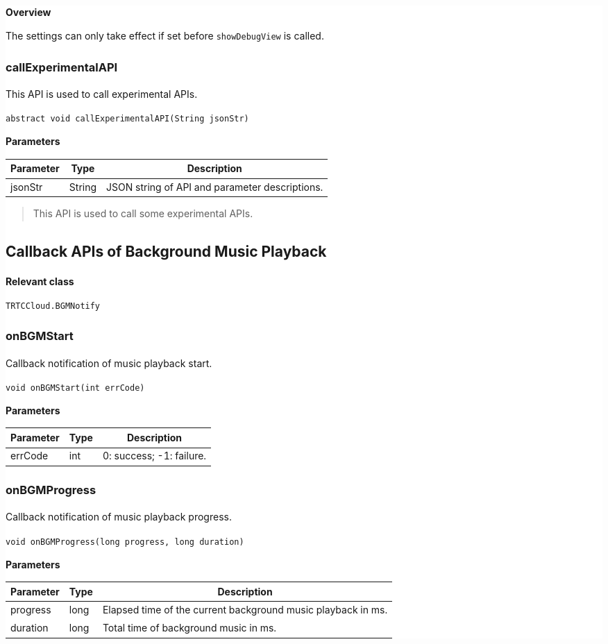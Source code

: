 __Overview__

The settings can only take effect if set before `showDebugView` is called.


### callExperimentalAPI

This API is used to call experimental APIs.
```
abstract void callExperimentalAPI(String jsonStr)
```

__Parameters__

| Parameter | Type | Description |
|-----|-----|-----|
| jsonStr | String | JSON string of API and parameter descriptions. |

>This API is used to call some experimental APIs.



## Callback APIs of Background Music Playback

__Relevant class__

`TRTCCloud.BGMNotify`



### onBGMStart

Callback notification of music playback start.
```
void onBGMStart(int errCode)
```

__Parameters__

| Parameter | Type | Description |
|-----|-----|-----|
| errCode | int | 0: success; -1: failure. |


### onBGMProgress

Callback notification of music playback progress.
```
void onBGMProgress(long progress, long duration)
```

__Parameters__

| Parameter | Type | Description |
|-----|-----|-----|
| progress | long | Elapsed time of the current background music playback in ms. |
| duration | long | Total time of background music in ms. |
